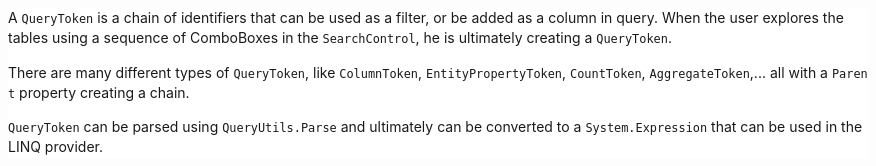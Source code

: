 A `QueryToken` is a chain of identifiers that can be used as a filter, or be added as a column in query. When the user explores the tables using a sequence of ComboBoxes in the `SearchControl`, he is ultimately creating a `QueryToken`.

There are many different types of `QueryToken`,  like `ColumnToken`, `EntityPropertyToken`, `CountToken`, `AggregateToken`,... all with a `Parent` property creating a chain.   

`QueryToken` can be parsed using `QueryUtils.Parse` and ultimately can be converted to a `System.Expression` that can be used in the LINQ provider.  